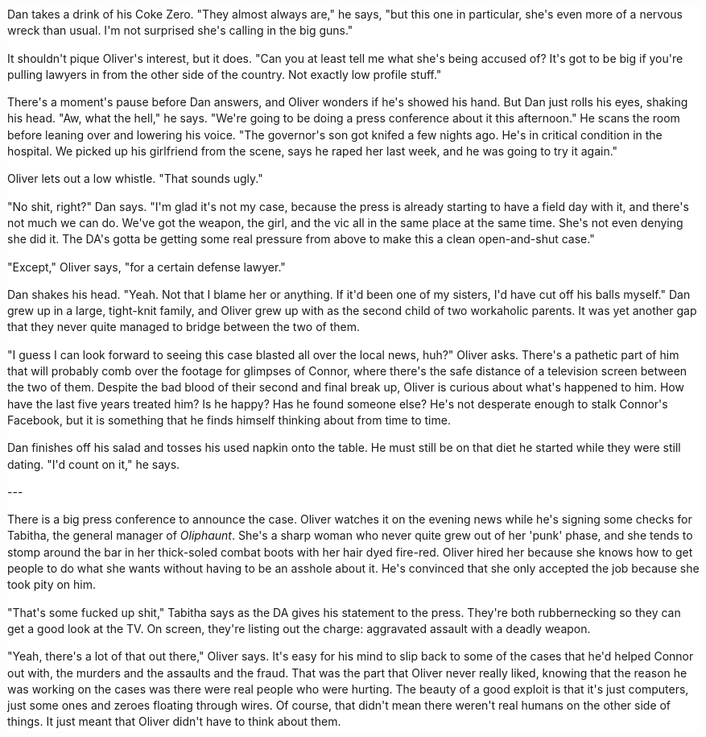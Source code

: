 Dan takes a drink of his Coke Zero. "They almost always are," he says, "but this one in particular, she's even more of a nervous wreck than usual. I'm not surprised she's calling in the big guns."

It shouldn't pique Oliver's interest, but it does. "Can you at least tell me what she's being accused of? It's got to be big if you're pulling lawyers in from the other side of the country. Not exactly low profile stuff."

There's a moment's pause before Dan answers, and Oliver wonders if he's showed his hand. But Dan just rolls his eyes, shaking his head. "Aw, what the hell," he says. "We're going to be doing a press conference about it this afternoon." He scans the room before leaning over and lowering his voice. "The governor's son got knifed a few nights ago. He's in critical condition in the hospital. We picked up his girlfriend from the scene, says he raped her last week, and he was going to try it again."

Oliver lets out a low whistle. "That sounds ugly."

"No shit, right?" Dan says. "I'm glad it's not my case, because the press is already starting to have a field day with it, and there's not much we can do. We've got the weapon, the girl, and the vic all in the same place at the same time. She's not even denying she did it. The DA's gotta be getting some real pressure from above to make this a clean open\-and\-shut case."

"Except," Oliver says, "for a certain defense lawyer."

Dan shakes his head. "Yeah. Not that I blame her or anything. If it'd been one of my sisters, I'd have cut off his balls myself." Dan grew up in a large, tight\-knit family, and Oliver grew up with as the second child of two workaholic parents. It was yet another gap that they never quite managed to bridge between the two of them.

"I guess I can look forward to seeing this case blasted all over the local news, huh?" Oliver asks. There's a pathetic part of him that will probably comb over the footage for glimpses of Connor, where there's the safe distance of a television screen between the two of them. Despite the bad blood of their second and final break up, Oliver is curious about what's happened to him. How have the last five years treated him? Is he happy? Has he found someone else? He's not desperate enough to stalk Connor's Facebook, but it is something that he finds himself thinking about from time to time.

Dan finishes off his salad and tosses his used napkin onto the table. He must still be on that diet he started while they were still dating. "I'd count on it," he says.

\-\-\-

There is a big press conference to announce the case. Oliver watches it on the evening news while he's signing some checks for Tabitha, the general manager of *Oliphaunt*. She's a sharp woman who never quite grew out of her 'punk' phase, and she tends to stomp around the bar in her thick\-soled combat boots with her hair dyed fire\-red. Oliver hired her because she knows how to get people to do what she wants without having to be an asshole about it. He's convinced that she only accepted the job because she took pity on him.

"That's some fucked up shit," Tabitha says as the DA gives his statement to the press. They're both rubbernecking so they can get a good look at the TV. On screen, they're listing out the charge: aggravated assault with a deadly weapon.

"Yeah, there's a lot of that out there," Oliver says. It's easy for his mind to slip back to some of the cases that he'd helped Connor out with, the murders and the assaults and the fraud. That was the part that Oliver never really liked, knowing that the reason he was working on the cases was there were real people who were hurting. The beauty of a good exploit is that it's just computers, just some ones and zeroes floating through wires. Of course, that didn't mean there weren't real humans on the other side of things. It just meant that Oliver didn't have to think about them.
